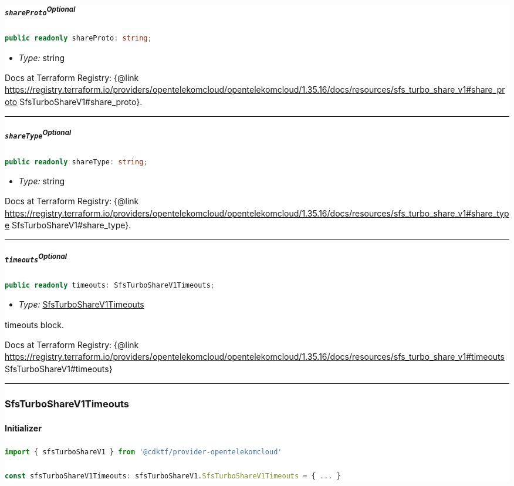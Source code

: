 ##### `shareProto`<sup>Optional</sup> <a name="shareProto" id="@cdktf/provider-opentelekomcloud.sfsTurboShareV1.SfsTurboShareV1Config.property.shareProto"></a>

```typescript
public readonly shareProto: string;
```

- *Type:* string

Docs at Terraform Registry: {@link https://registry.terraform.io/providers/opentelekomcloud/opentelekomcloud/1.35.16/docs/resources/sfs_turbo_share_v1#share_proto SfsTurboShareV1#share_proto}.

---

##### `shareType`<sup>Optional</sup> <a name="shareType" id="@cdktf/provider-opentelekomcloud.sfsTurboShareV1.SfsTurboShareV1Config.property.shareType"></a>

```typescript
public readonly shareType: string;
```

- *Type:* string

Docs at Terraform Registry: {@link https://registry.terraform.io/providers/opentelekomcloud/opentelekomcloud/1.35.16/docs/resources/sfs_turbo_share_v1#share_type SfsTurboShareV1#share_type}.

---

##### `timeouts`<sup>Optional</sup> <a name="timeouts" id="@cdktf/provider-opentelekomcloud.sfsTurboShareV1.SfsTurboShareV1Config.property.timeouts"></a>

```typescript
public readonly timeouts: SfsTurboShareV1Timeouts;
```

- *Type:* <a href="#@cdktf/provider-opentelekomcloud.sfsTurboShareV1.SfsTurboShareV1Timeouts">SfsTurboShareV1Timeouts</a>

timeouts block.

Docs at Terraform Registry: {@link https://registry.terraform.io/providers/opentelekomcloud/opentelekomcloud/1.35.16/docs/resources/sfs_turbo_share_v1#timeouts SfsTurboShareV1#timeouts}

---

### SfsTurboShareV1Timeouts <a name="SfsTurboShareV1Timeouts" id="@cdktf/provider-opentelekomcloud.sfsTurboShareV1.SfsTurboShareV1Timeouts"></a>

#### Initializer <a name="Initializer" id="@cdktf/provider-opentelekomcloud.sfsTurboShareV1.SfsTurboShareV1Timeouts.Initializer"></a>

```typescript
import { sfsTurboShareV1 } from '@cdktf/provider-opentelekomcloud'

const sfsTurboShareV1Timeouts: sfsTurboShareV1.SfsTurboShareV1Timeouts = { ... }
```
